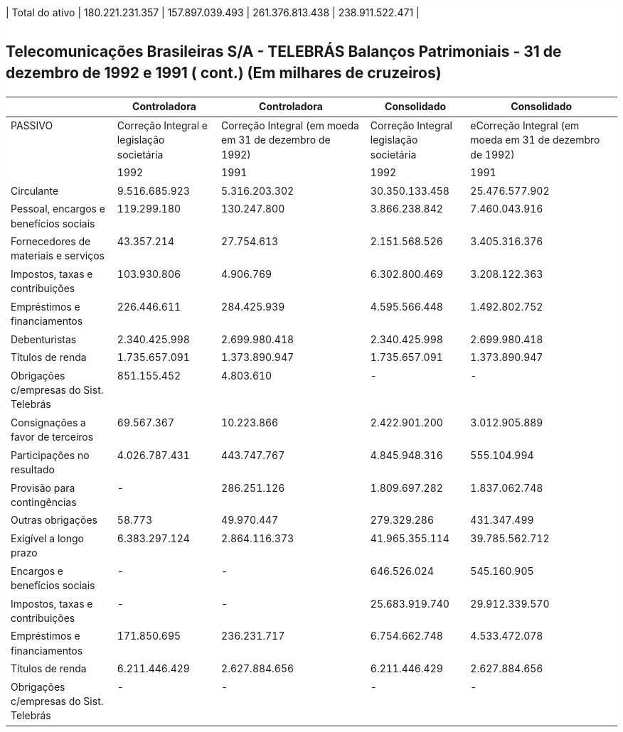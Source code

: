 | Total do ativo                            | 180.221.231.357                         | 157.897.039.493                                         | 261.376.813.438                         | 238.911.522.471                                          |



## Telecomunicações Brasileiras S/A - TELEBRÁS Balanços Patrimoniais - 31 de dezembro de 1992 e 1991 ( cont.) (Em milhares de cruzeiros)

|                                              | Controladora                              | Controladora                                           | Consolidado                             | Consolidado                                             |
|----------------------------------------------|-------------------------------------------|--------------------------------------------------------|-----------------------------------------|---------------------------------------------------------|
| PASSIVO                                      | Correção Integral e legislação societária | Correção Integral (em moeda em 31 de dezembro de 1992) | Correção Integral legislação societária | eCorreção Integral (em moeda em 31 de dezembro de 1992) |
|                                              | 1992                                      | 1991                                                   | 1992                                    | 1991                                                    |
| Circulante                                   | 9.516.685.923                             | 5.316.203.302                                          | 30.350.133.458                          | 25.476.577.902                                          |
| Pessoal, encargos e benefícios sociais       | 119.299.180                               | 130.247.800                                            | 3.866.238.842                           | 7.460.043.916                                           |
| Fornecedores de materiais e serviços         | 43.357.214                                | 27.754.613                                             | 2.151.568.526                           | 3.405.316.376                                           |
| Impostos, taxas e contribuições              | 103.930.806                               | 4.906.769                                              | 6.302.800.469                           | 3.208.122.363                                           |
| Empréstimos e financiamentos                 | 226.446.611                               | 284.425.939                                            | 4.595.566.448                           | 1.492.802.752                                           |
| Debenturistas                                | 2.340.425.998                             | 2.699.980.418                                          | 2.340.425.998                           | 2.699.980.418                                           |
| Títulos de renda                             | 1.735.657.091                             | 1.373.890.947                                          | 1.735.657.091                           | 1.373.890.947                                           |
| Obrigações c/empresas do Sist. Telebrás      | 851.155.452                               | 4.803.610                                              | -                                       | -                                                       |
| Consignações a favor de terceiros            | 69.567.367                                | 10.223.866                                             | 2.422.901.200                           | 3.012.905.889                                           |
| Participações no resultado                   | 4.026.787.431                             | 443.747.767                                            | 4.845.948.316                           | 555.104.994                                             |
| Provisão para contingências                  | -                                         | 286.251.126                                            | 1.809.697.282                           | 1.837.062.748                                           |
| Outras obrigações                            | 58.773                                    | 49.970.447                                             | 279.329.286                             | 431.347.499                                             |
| Exigível a longo prazo                       | 6.383.297.124                             | 2.864.116.373                                          | 41.965.355.114                          | 39.785.562.712                                          |
| Encargos e benefícios sociais                | -                                         | -                                                      | 646.526.024                             | 545.160.905                                             |
| Impostos, taxas e contribuições              | -                                         | -                                                      | 25.683.919.740                          | 29.912.339.570                                          |
| Empréstimos e financiamentos                 | 171.850.695                               | 236.231.717                                            | 6.754.662.748                           | 4.533.472.078                                           |
| Títulos de renda                             | 6.211.446.429                             | 2.627.884.656                                          | 6.211.446.429                           | 2.627.884.656                                           |
| Obrigações c/empresas do Sist. Telebrás      | -                                         | -                                                      | -                                       | -                                                       |